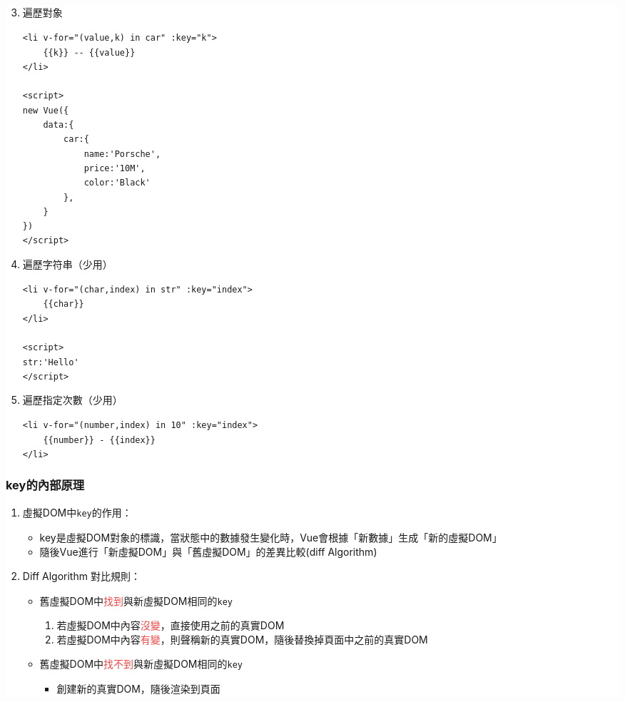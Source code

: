 
3. 遍歷對象
    ```vue
    <li v-for="(value,k) in car" :key="k">
        {{k}} -- {{value}}
    </li>
    
    <script>
    new Vue({
        data:{     
            car:{
                name:'Porsche',
                price:'10M',
                color:'Black'
            },
        }
    })
    </script>
    ```


4. 遍歷字符串（少用）
    ```vue
    <li v-for="(char,index) in str" :key="index">
        {{char}}
    </li>
    
    <script>
    str:'Hello'
    </script>
    ```


5. 遍歷指定次數（少用）
    ```vue
    <li v-for="(number,index) in 10" :key="index">
        {{number}} - {{index}}
    </li>
    ```



### key的內部原理
1. 虛擬DOM中`key`的作用：
    - key是虛擬DOM對象的標識，當狀態中的數據發生變化時，Vue會根據「新數據」生成「新的虛擬DOM」
    - 隨後Vue進行「新虛擬DOM」與「舊虛擬DOM」的差異比較(diff Algorithm)


2. Diff Algorithm 對比規則：
    - 舊虛擬DOM中<font color="#f54747">找到</font>與新虛擬DOM相同的`key`
        1. 若虛擬DOM中內容<font color="#f54747">沒變</font>，直接使用之前的真實DOM
        2. 若虛擬DOM中內容<font color="#f54747">有變</font>，則聲稱新的真實DOM，隨後替換掉頁面中之前的真實DOM
    
    - 舊虛擬DOM中<font color="#f54747">找不到</font>與新虛擬DOM相同的`key`
        - 創建新的真實DOM，隨後渲染到頁面


